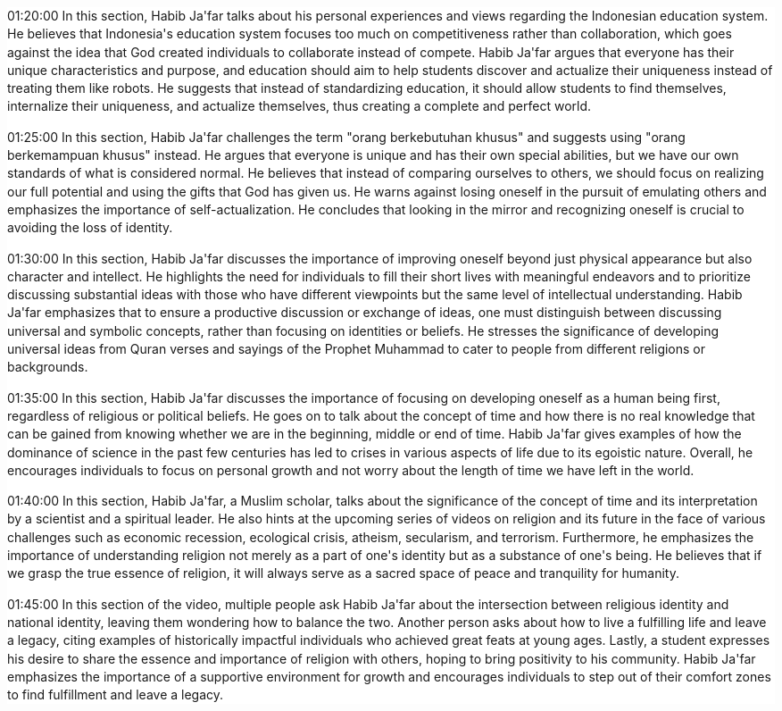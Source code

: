 01:20:00
In this section, Habib Ja'far talks about his personal experiences and views regarding the Indonesian education system. He believes that Indonesia's education system focuses too much on competitiveness rather than collaboration, which goes against the idea that God created individuals to collaborate instead of compete. Habib Ja'far argues that everyone has their unique characteristics and purpose, and education should aim to help students discover and actualize their uniqueness instead of treating them like robots. He suggests that instead of standardizing education, it should allow students to find themselves, internalize their uniqueness, and actualize themselves, thus creating a complete and perfect world.

01:25:00
In this section, Habib Ja'far challenges the term "orang berkebutuhan khusus" and suggests using "orang berkemampuan khusus" instead. He argues that everyone is unique and has their own special abilities, but we have our own standards of what is considered normal. He believes that instead of comparing ourselves to others, we should focus on realizing our full potential and using the gifts that God has given us. He warns against losing oneself in the pursuit of emulating others and emphasizes the importance of self-actualization. He concludes that looking in the mirror and recognizing oneself is crucial to avoiding the loss of identity.

01:30:00
In this section, Habib Ja'far discusses the importance of improving oneself beyond just physical appearance but also character and intellect. He highlights the need for individuals to fill their short lives with meaningful endeavors and to prioritize discussing substantial ideas with those who have different viewpoints but the same level of intellectual understanding. Habib Ja'far emphasizes that to ensure a productive discussion or exchange of ideas, one must distinguish between discussing universal and symbolic concepts, rather than focusing on identities or beliefs. He stresses the significance of developing universal ideas from Quran verses and sayings of the Prophet Muhammad to cater to people from different religions or backgrounds.

01:35:00
In this section, Habib Ja'far discusses the importance of focusing on developing oneself as a human being first, regardless of religious or political beliefs. He goes on to talk about the concept of time and how there is no real knowledge that can be gained from knowing whether we are in the beginning, middle or end of time. Habib Ja'far gives examples of how the dominance of science in the past few centuries has led to crises in various aspects of life due to its egoistic nature. Overall, he encourages individuals to focus on personal growth and not worry about the length of time we have left in the world.

01:40:00
In this section, Habib Ja'far, a Muslim scholar, talks about the significance of the concept of time and its interpretation by a scientist and a spiritual leader. He also hints at the upcoming series of videos on religion and its future in the face of various challenges such as economic recession, ecological crisis, atheism, secularism, and terrorism. Furthermore, he emphasizes the importance of understanding religion not merely as a part of one's identity but as a substance of one's being. He believes that if we grasp the true essence of religion, it will always serve as a sacred space of peace and tranquility for humanity.

01:45:00
In this section of the video, multiple people ask Habib Ja'far about the intersection between religious identity and national identity, leaving them wondering how to balance the two. Another person asks about how to live a fulfilling life and leave a legacy, citing examples of historically impactful individuals who achieved great feats at young ages. Lastly, a student expresses his desire to share the essence and importance of religion with others, hoping to bring positivity to his community. Habib Ja'far emphasizes the importance of a supportive environment for growth and encourages individuals to step out of their comfort zones to find fulfillment and leave a legacy.
